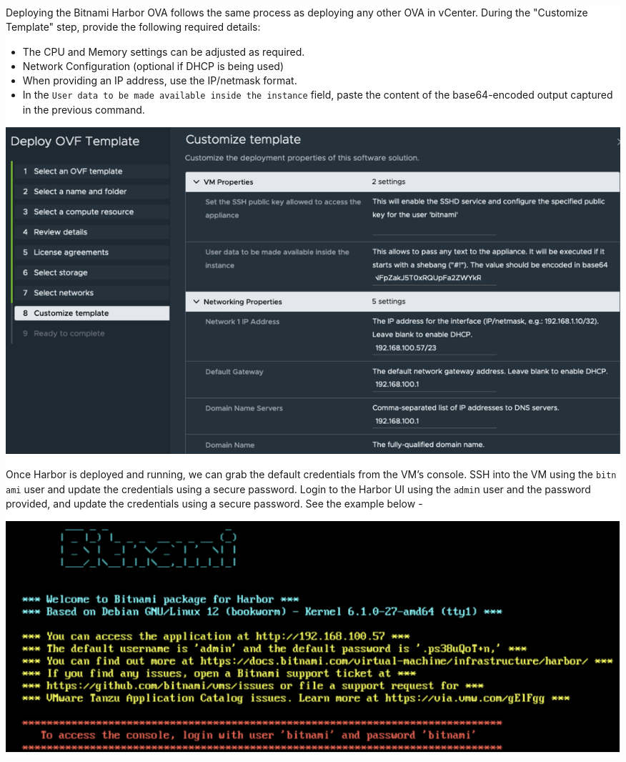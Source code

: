 Deploying the Bitnami Harbor OVA follows the same process as deploying any other OVA in vCenter. During the "Customize Template" step, provide the following required details:
- The CPU and Memory settings can be adjusted as required. 
- Network Configuration (optional if DHCP is being used)
- When providing an IP address, use the IP/netmask format. 
- In the `User data to be made available inside the instance` field, paste the content of the base64-encoded output captured in the previous command. 

![image](/airgapped/bitnami0.png)

Once Harbor is deployed and running, we can grab the default credentials from the VM’s console. SSH into the VM using the `bitnami` user and update the credentials using a secure password. Login to the Harbor UI using the `admi`n user and the password provided, and update the credentials using a secure password. See the example below - 

![image](/airgapped/bitnami1.png)
